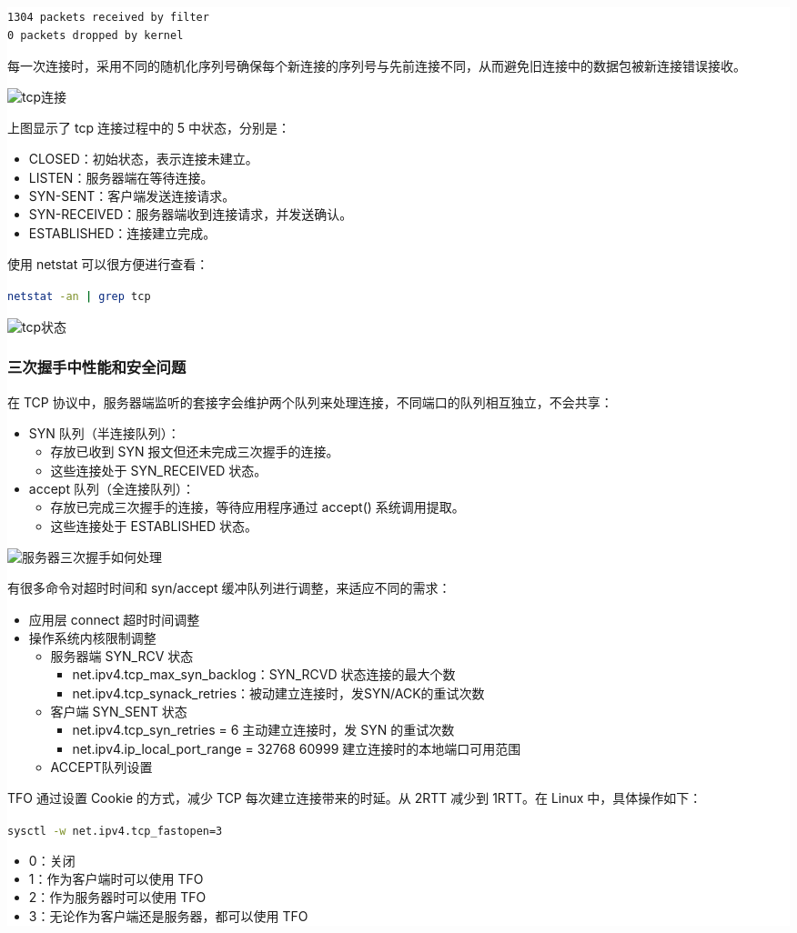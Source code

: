 ```bash
1304 packets received by filter
0 packets dropped by kernel
```
每一次连接时，采用不同的随机化序列号确保每个新连接的序列号与先前连接不同，从而避免旧连接中的数据包被新连接错误接收。

![tcp连接](https://s2.loli.net/2024/12/15/nk9t8FQOT7AlqDo.png)

上图显示了 tcp 连接过程中的 5 中状态，分别是：
- CLOSED：初始状态，表示连接未建立。
- LISTEN：服务器端在等待连接。
- SYN-SENT：客户端发送连接请求。
- SYN-RECEIVED：服务器端收到连接请求，并发送确认。
- ESTABLISHED：连接建立完成。

使用 netstat 可以很方便进行查看：
```bash
netstat -an | grep tcp
```
![tcp状态](https://s2.loli.net/2024/12/15/8fjFe4J5MozbVln.png)

### 三次握手中性能和安全问题

在 TCP 协议中，服务器端监听的套接字会维护两个队列来处理连接，不同端口的队列相互独立，不会共享：
- SYN 队列（半连接队列）：
  - 存放已收到 SYN 报文但还未完成三次握手的连接。
  - 这些连接处于 SYN_RECEIVED 状态。
- accept 队列（全连接队列）：
  - 存放已完成三次握手的连接，等待应用程序通过 accept() 系统调用提取。
  - 这些连接处于 ESTABLISHED 状态。


![服务器三次握手如何处理](https://s2.loli.net/2024/12/15/JQUxI9y6ZLKAhfN.png)

有很多命令对超时时间和 syn/accept 缓冲队列进行调整，来适应不同的需求：
- 应用层 connect 超时时间调整
- 操作系统内核限制调整
  - 服务器端 SYN_RCV 状态
    - net.ipv4.tcp_max_syn_backlog：SYN_RCVD 状态连接的最大个数
    - net.ipv4.tcp_synack_retries：被动建立连接时，发SYN/ACK的重试次数
  - 客户端 SYN_SENT 状态
    - net.ipv4.tcp_syn_retries = 6 主动建立连接时，发 SYN 的重试次数
    - net.ipv4.ip_local_port_range = 32768 60999 建立连接时的本地端口可用范围
  - ACCEPT队列设置

TFO 通过设置 Cookie 的方式，减少 TCP 每次建立连接带来的时延。从 2RTT 减少到 1RTT。在 Linux 中，具体操作如下：
```bash
sysctl -w net.ipv4.tcp_fastopen=3
```
- 0：关闭
- 1：作为客户端时可以使用 TFO
- 2：作为服务器时可以使用 TFO
- 3：无论作为客户端还是服务器，都可以使用 TFO
